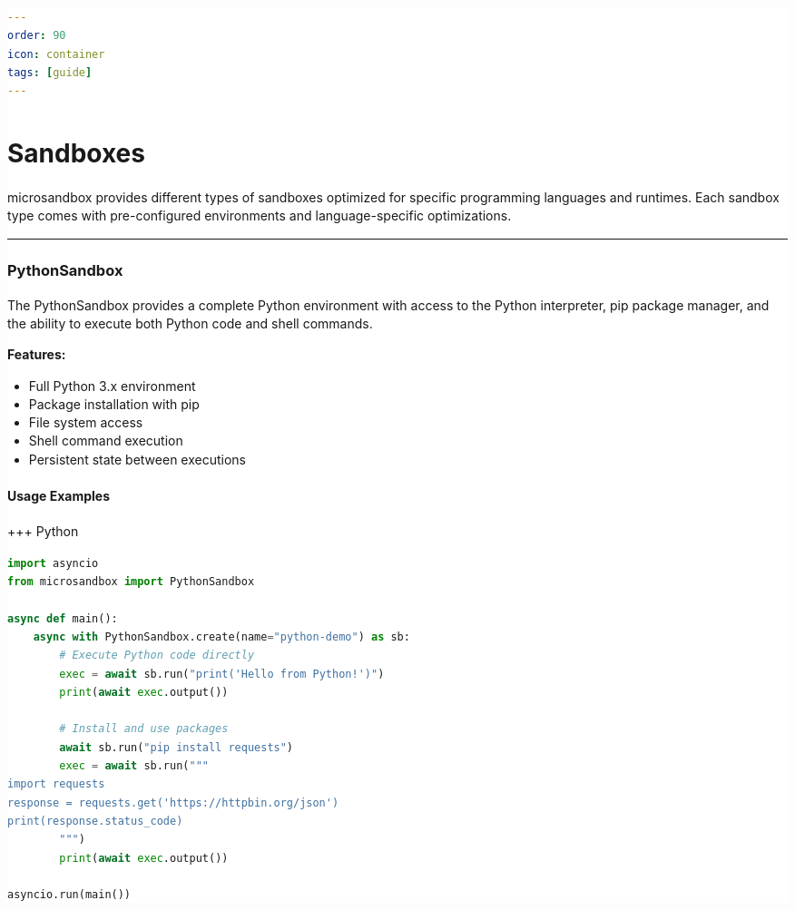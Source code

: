 ```yaml
---
order: 90
icon: container
tags: [guide]
---
```


# Sandboxes

microsandbox provides different types of sandboxes optimized for specific programming languages and runtimes. Each sandbox type comes with pre-configured environments and language-specific optimizations.

---

### PythonSandbox

The PythonSandbox provides a complete Python environment with access to the Python interpreter, pip package manager, and the ability to execute both Python code and shell commands.

**Features:**

- Full Python 3.x environment
- Package installation with pip
- File system access
- Shell command execution
- Persistent state between executions

#### Usage Examples

+++ Python

```python
import asyncio
from microsandbox import PythonSandbox

async def main():
    async with PythonSandbox.create(name="python-demo") as sb:
        # Execute Python code directly
        exec = await sb.run("print('Hello from Python!')")
        print(await exec.output())

        # Install and use packages
        await sb.run("pip install requests")
        exec = await sb.run("""
import requests
response = requests.get('https://httpbin.org/json')
print(response.status_code)
        """)
        print(await exec.output())

asyncio.run(main())
```
